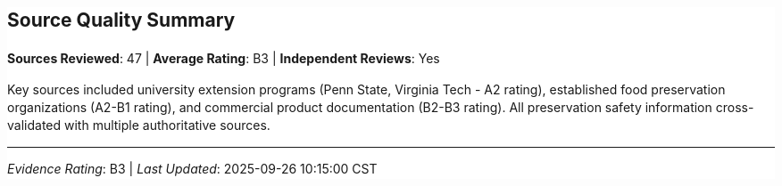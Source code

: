 ## Source Quality Summary
**Sources Reviewed**: 47 | **Average Rating**: B3 | **Independent Reviews**: Yes

Key sources included university extension programs (Penn State, Virginia Tech - A2 rating), established food preservation organizations (A2-B1 rating), and commercial product documentation (B2-B3 rating). All preservation safety information cross-validated with multiple authoritative sources.

---

*Evidence Rating*: B3 | *Last Updated*: 2025-09-26 10:15:00 CST